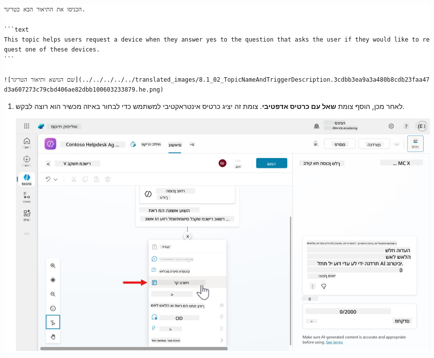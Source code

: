     הכניסו את התיאור הבא כטריגר.

    ```text
    This topic helps users request a device when they answer yes to the question that asks the user if they would like to request one of these devices.
    ```

    ![שם הנושא ותיאור הטריגר](../../../../../translated_images/8.1_02_TopicNameAndTriggerDescription.3cdbb3ea9a3a480b8cdb23faa47d3a607273c79cbd406ae82dbb100603233879.he.png)
1. לאחר מכן, הוסף צומת **שאל עם כרטיס אדפטיבי**. צומת זה יציג כרטיס אינטראקטיבי למשתמש כדי לבחור באיזה מכשיר הוא רוצה לבקש.

    ![בחר צומת שאל עם כרטיס אדפטיבי](../../../../../translated_images/8.1_03_AddAskWithAdaptiveCard.4b8e29223fbce16e4440152c0e7f6827fb88097e2a819a489878cf6254f215a4.he.png)
